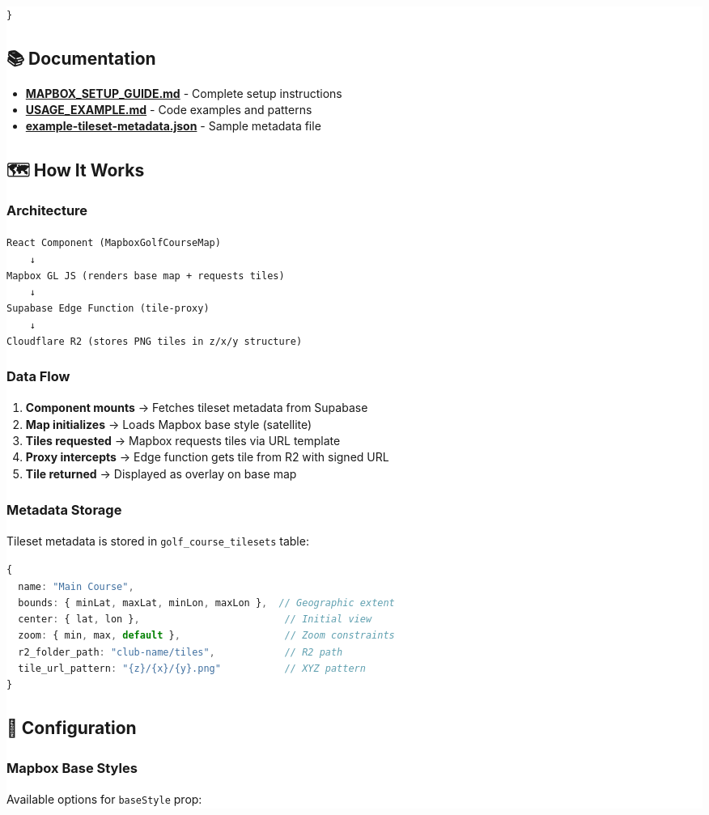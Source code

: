 ```tsx
}
```

## 📚 Documentation

- **[MAPBOX_SETUP_GUIDE.md](MAPBOX_SETUP_GUIDE.md)** - Complete setup instructions
- **[USAGE_EXAMPLE.md](USAGE_EXAMPLE.md)** - Code examples and patterns
- **[example-tileset-metadata.json](example-tileset-metadata.json)** - Sample metadata file

## 🗺️ How It Works

### Architecture

```
React Component (MapboxGolfCourseMap)
    ↓
Mapbox GL JS (renders base map + requests tiles)
    ↓
Supabase Edge Function (tile-proxy)
    ↓
Cloudflare R2 (stores PNG tiles in z/x/y structure)
```

### Data Flow

1. **Component mounts** → Fetches tileset metadata from Supabase
2. **Map initializes** → Loads Mapbox base style (satellite)
3. **Tiles requested** → Mapbox requests tiles via URL template
4. **Proxy intercepts** → Edge function gets tile from R2 with signed URL
5. **Tile returned** → Displayed as overlay on base map

### Metadata Storage

Tileset metadata is stored in `golf_course_tilesets` table:

```typescript
{
  name: "Main Course",
  bounds: { minLat, maxLat, minLon, maxLon },  // Geographic extent
  center: { lat, lon },                         // Initial view
  zoom: { min, max, default },                  // Zoom constraints
  r2_folder_path: "club-name/tiles",            // R2 path
  tile_url_pattern: "{z}/{x}/{y}.png"           // XYZ pattern
}
```

## 🔧 Configuration

### Mapbox Base Styles

Available options for `baseStyle` prop:
